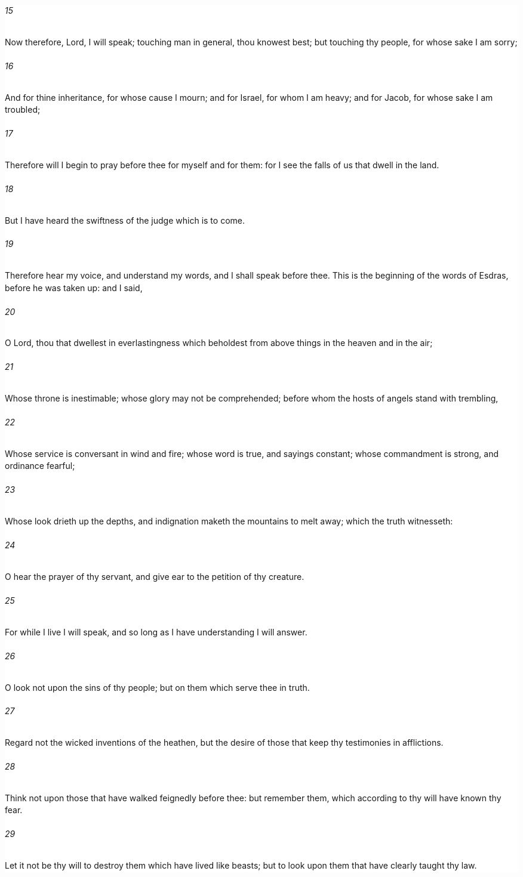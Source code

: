 ###### 15
Now therefore, Lord, I will speak; touching man in general, thou knowest best; but touching thy people, for whose sake I am sorry;

###### 16
And for thine inheritance, for whose cause I mourn; and for Israel, for whom I am heavy; and for Jacob, for whose sake I am troubled;

###### 17
Therefore will I begin to pray before thee for myself and for them: for I see the falls of us that dwell in the land.

###### 18
But I have heard the swiftness of the judge which is to come.

###### 19
Therefore hear my voice, and understand my words, and I shall speak before thee. This is the beginning of the words of Esdras, before he was taken up: and I said,

###### 20
O Lord, thou that dwellest in everlastingness which beholdest from above things in the heaven and in the air;

###### 21
Whose throne is inestimable; whose glory may not be comprehended; before whom the hosts of angels stand with trembling,

###### 22
Whose service is conversant in wind and fire; whose word is true, and sayings constant; whose commandment is strong, and ordinance fearful;

###### 23
Whose look drieth up the depths, and indignation maketh the mountains to melt away; which the truth witnesseth:

###### 24
O hear the prayer of thy servant, and give ear to the petition of thy creature.

###### 25
For while I live I will speak, and so long as I have understanding I will answer.

###### 26
O look not upon the sins of thy people; but on them which serve thee in truth.

###### 27
Regard not the wicked inventions of the heathen, but the desire of those that keep thy testimonies in afflictions.

###### 28
Think not upon those that have walked feignedly before thee: but remember them, which according to thy will have known thy fear.

###### 29
Let it not be thy will to destroy them which have lived like beasts; but to look upon them that have clearly taught thy law.
